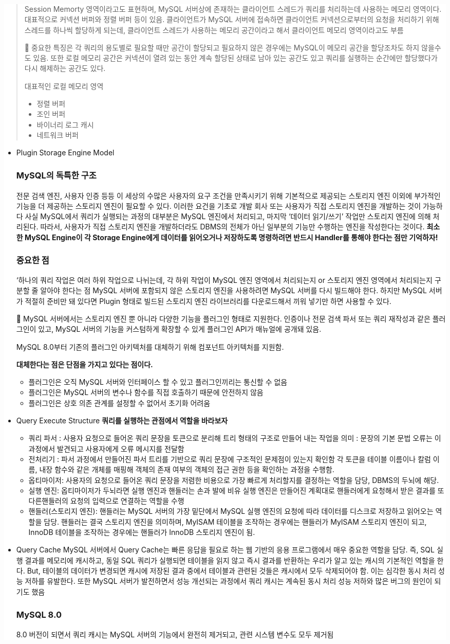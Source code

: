   > Session Memorty 영역이라고도 표현하며, MySQL 서버상에 존재하는 클라이언트 스레드가 쿼리를 처리하는데 사용하는 메모리 영역이다. 대표적으로 커넥션 버퍼와 정렬 버퍼 등이 있음. 클라이언트가 MySQL 서버에 접속하면 클라이언트 커넥션으로부터의 요청을 처리하기 위해 스레드를 하나씩 할당하게 되는데, 클라이언트 스레드가 사용하는 메모리 공간이라고 해서 클라이언트 메모리 영역이라고도 부름
  >
  > <aside>
  > 📝 중요한 특징은 각 쿼리의 용도별로 필요할 때만 공간이 할당되고 필요하지 않은 경우에는 MySQL이 메모리 공간을 할당조차도 하지 않을수도 있음. 또한 로컬 메모리 공간은 커넥션이 열려 있는 동안 계속 할당된 상태로 남아 있는 공간도 있고 쿼리를 실행하는 순간에만 할당했다가 다시 해제하는 공간도 있다.
  >
  > </aside>
  >
  > 대표적인 로컬 메모리 영역
  >
  > - 정렬 버퍼
  > - 조인 버퍼
  > - 바이너리 로그 캐시
  > - 네트워크 버퍼
- Plugin Storage Engine Model

  ### MySQL의 독특한 구조

  전문 검색 엔진, 사용자 인증 등등 이 세상의 수많은 사용자의 요구 조건을 만족시키기 위해 기본적으로 제공되는 스토리지 엔진 이외에 부가적인 기능을 더 제공하는 스토리지 엔진이 필요할 수 있다.
  이러한 요건을 기초로 개발 회사 또는 사용자가 직접 스토리지 엔진을 개발하는 것이 가능하다
  사실 MySQL에서 쿼리가 실행되는 과정의 대부분은 MySQL 엔진에서 처리되고, 마지막 ‘데이터 읽기/쓰기’ 작업만 스토리지 엔진에 의해 처리된다. 따라서, 사용자가 직접 스토리지 엔진을 개발하더라도 DBMS의 전체가 아닌 일부분의 기능만 수행하는 엔진을 작성한다는 것이다.
  **최소한 MySQL Engine이 각 Storage Engine에게 데이터를 읽어오거나 저장하도록 명령하려면 반드시 Handler를 통해야 한다는 점만 기억하자!**

  ### 중요한 점

  ‘하나의 쿼리 작업은 여러 하위 작업으로 나뉘는데, 각 하위 작업이 MySQL 엔진 영역에서 처리되는지 or 스토리지 엔진 영역에서 처리되는지 구분할 줄 알아야 한다는 점
  MySQL 서버에 포함되지 않은 스토리지 엔진을 사용하려면 MySQL 서버를 다시 빌드해야 한다. 하지만 MySQL 서버가 적절히 준비만 돼 있다면 Plugin 형태로 빌드된 스토리지 엔진 라이브러리를 다운로드해서 끼워 넣기만 하면 사용할 수 있다.
    <aside>
    📝 MySQL 서버에서는 스토리지 엔진 뿐 아니라 다양한 기능을 플러그인 형태로 지원한다. 인증이나 전문 검색 파서 또는 쿼리 재작성과 같은 플러그인이  있고, MySQL 서버의 기능을 커스텀하게 확장할 수 있게 플러그인 API가 매뉴얼에 공개돼 있음.
    
    </aside>
    
    MySQL 8.0부터 기존의 플러그인 아키텍처를 대체하기 위해 컴포넌트 아키텍처를 지원함.
    
    **대체한다는 점은 단점을 가지고 있다는 점이다.**
    
    - 플러그인은 오직 MySQL 서버와 인터페이스 할 수 있고 플러그인끼리는 통신할 수 없음
    - 플러그인은 MySQL 서버의 변수나 함수를 직접 호출하기 때문에 안전하지 않음
    - 플러그인은 상호 의존 관계를 설정할 수 없어서 초기화 어려움

- Query Execute Structure
  **쿼리를 실행하는 관점에서 역할을 바라보자**
  - 쿼리 파서 : 사용자 요청으로 들어온 쿼리 문장을 토큰으로 분리해 트리 형태의 구조로 만들어 내는 작업을 의미 : 문장의 기본 문법 오류는 이 과정에서 발견되고 사용자에게 오류 메시지를 전달함
  - 전처리기 : 파서 과정에서 만들어진 파서 트리를 기반으로 쿼리 문장에 구조적인 문제점이 있는지 확인함 각 토큰을 테이블 이름이나 칼럼 이름, 내장 함수와 같은 개체를 매핑해 객체의 존재 여부의 객체의 접근 권한 등을 확인하는 과정을 수행함.
  - 옵티마이저: 사용자의 요청으로 들어온 쿼리 문장을 저렴한 비용으로 가장 빠르게 처리할지를 결정하는 역할을 담당, DBMS의 두뇌에 해당.
  - 실행 엔진: 옵티마이저가 두뇌라면 실행 엔진과 핸들러는 손과 발에 비유 실행 엔진은 만들어진 계획대로 핸들러에게 요청해서 받은 결과를 또 다른핸들러의 요청의 입력으로 연결하는 역할을 수행
  - 핸들러(스토리지 엔진): 핸들러는 MySQL 서버의 가장 밑단에서 MySQL 실행 엔진의 요청에 따라 데이터를 디스크로 저장하고 읽어오는 역할을 담당. 핸들러는 결국 스토리지 엔진을 의미하며, MyISAM 테이블을 조작하는 경우에는 핸들러가 MyISAM 스토리지 엔진이 되고, InnoDB 테이블을 조작하는 경우에는 핸들러가 InnoDB 스토리지 엔진이 됨.
- Query Cache
  MySQL 서버에서 Query Cache는 빠른 응답을 필요로 하는 웹 기반의 응용 프로그램에서 매우 중요한 역할을 담당. 즉, SQL 실행 결과를 메모리에 캐시하고, 동일 SQL 쿼리가 실행되면 테이블을 읽지 않고 즉시 결과를 반환하는 우리가 알고 있는 캐시의 기본적인 역할을 한다.
  But, 테이블의 데이터가 변경되면 캐시에 저장된 결과 중에서 테이블과 관련된 것들은 캐시에서 모두 삭제되어야 함. 이는 심각한 동시 처리 성능 저하를 유발한다.
  또한 MySQL 서버가 발전하면서 성능 개선되는 과정에서 쿼리 캐시는 계속된 동시 처리 성능 저하와 많은 버그의 원인이 되기도 했음
  ### MySQL 8.0
  8.0 버전이 되면서 쿼리 캐시는 MySQL 서버의 기능에서 완전히 제거되고, 관련 시스템 변수도 모두 제거됨